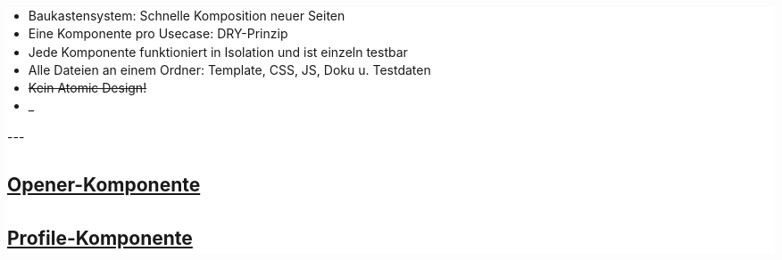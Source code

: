 <ul>
    <li class="fragment">Baukastensystem: Schnelle Komposition neuer Seiten</li>
    <li class="fragment">Eine Komponente pro Usecase: DRY-Prinzip</li>
    <li class="fragment">Jede Komponente funktioniert in Isolation und ist einzeln testbar</li>
    <li class="fragment">Alle Dateien an einem Ordner: Template, CSS, JS, Doku u. Testdaten</li>
    <li class="fragment"><strike>Kein Atomic Design!</strike></li>
    <li class="fragment"><blink>_</blink></li>
</ul>
---
<div class="resizable"><iframe src="assets/components/opener.html" scroll></iframe></div>

[Opener-Komponente](./assets/components/opener.html)
---
<div class="resizable"><iframe src="assets/components/profile.html" scroll></iframe></div>

[Profile-Komponente](./assets/components/profile.html)
---
